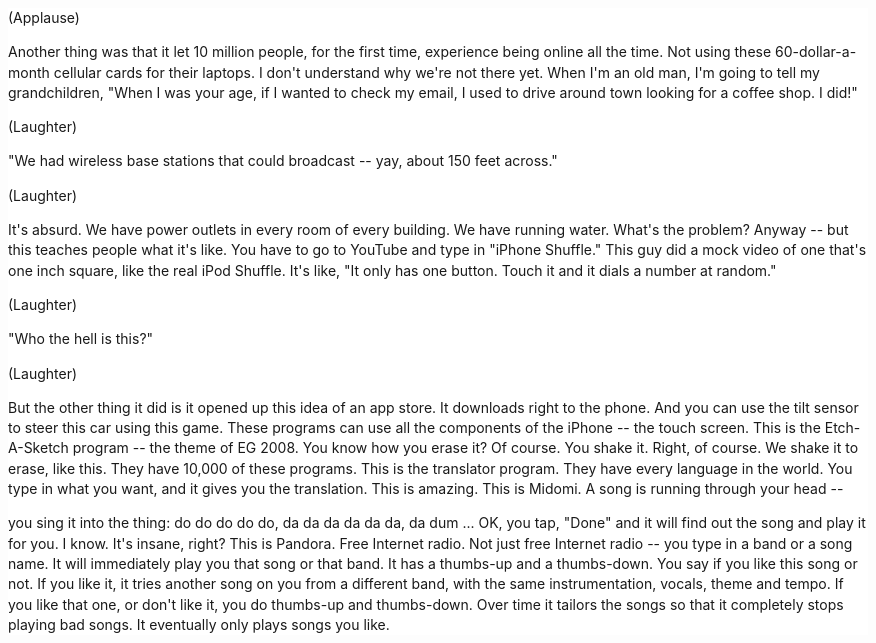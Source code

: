 (Applause)

Another thing was that it let 10 million people,
for the first time, experience being online all the time.
Not using these 60-dollar-a-month
cellular cards for their laptops.
I don&#39;t understand why we&#39;re not there yet.
When I&#39;m an old man, I&#39;m going to tell my grandchildren,
&quot;When I was your age, if I wanted to check my email,
I used to drive around town looking for a coffee shop. I did!&quot;

(Laughter)

&quot;We had wireless base stations that could
broadcast -- yay, about 150 feet across.&quot;

(Laughter)

It&#39;s absurd. We have power outlets
in every room of every building. We have running water.
What&#39;s the problem?
Anyway -- but this teaches people what it&#39;s like.
You have to go to YouTube
and type in &quot;iPhone Shuffle.&quot;
This guy did a mock video of one
that&#39;s one inch square, like the real iPod Shuffle.
It&#39;s like, &quot;It only has one button.
Touch it and it dials a number at random.&quot;

(Laughter)

&quot;Who the hell is this?&quot;

(Laughter)

But the other thing it did
is it opened up this idea of an app store.
It downloads right to the phone.
And you can use the tilt sensor
to steer this car using this game.
These programs can use all the components
of the iPhone -- the touch screen.
This is the Etch-A-Sketch program -- the theme of EG 2008.
You know how you erase it?
Of course. You shake it.
Right, of course. We shake it to erase, like this.
They have 10,000 of these programs.
This is the translator program. They have every language in the world.
You type in what you want, and it gives you the translation.
This is amazing. This is Midomi.
A song is running through your head --

you sing it into the thing:
do do do do do, da da da da da da, da dum ...
OK, you tap, &quot;Done&quot; and it will find out the song and play it for you.
I know. It&#39;s insane, right?
This is Pandora. Free Internet radio. Not just free Internet radio --
you type in a band or a song name.
It will immediately play you that song or that band.
It has a thumbs-up and a thumbs-down.
You say if you like this song or not.
If you like it, it tries another song on you
from a different band, with the same instrumentation, vocals,
theme and tempo.
If you like that one, or don&#39;t like it,
you do thumbs-up and thumbs-down. Over time it tailors the songs
so that it completely stops playing bad songs.
It eventually only plays songs you like.